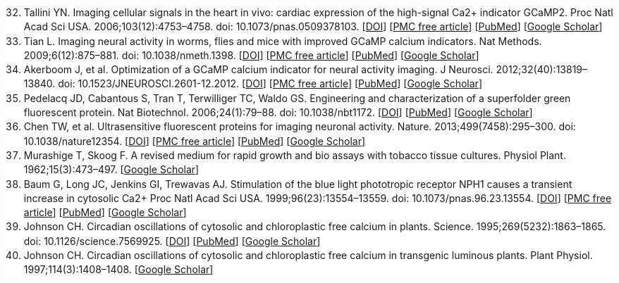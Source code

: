 32. Tallini YN. Imaging cellular signals in the heart in vivo: cardiac expression of the high-signal Ca2+ indicator GCaMP2. Proc Natl Acad Sci USA. 2006;103(12):4753–4758. doi: 10.1073/pnas.0509378103. [[DOI](https://doi.org/10.1073/pnas.0509378103)] [[PMC free article](/articles/PMC1450242/)] [[PubMed](https://pubmed.ncbi.nlm.nih.gov/16537386/)] [[Google Scholar](https://scholar.google.com/scholar_lookup?journal=Proc%20Natl%20Acad%20Sci%20USA&title=Imaging%20cellular%20signals%20in%20the%20heart%20in%20vivo:%20cardiac%20expression%20of%20the%20high-signal%20Ca2+%20indicator%20GCaMP2&author=YN%20Tallini&volume=103&issue=12&publication_year=2006&pages=4753-4758&pmid=16537386&doi=10.1073/pnas.0509378103&)]
33. Tian L. Imaging neural activity in worms, flies and mice with improved GCaMP calcium indicators. Nat Methods. 2009;6(12):875–881. doi: 10.1038/nmeth.1398. [[DOI](https://doi.org/10.1038/nmeth.1398)] [[PMC free article](/articles/PMC2858873/)] [[PubMed](https://pubmed.ncbi.nlm.nih.gov/19898485/)] [[Google Scholar](https://scholar.google.com/scholar_lookup?journal=Nat%20Methods&title=Imaging%20neural%20activity%20in%20worms,%20flies%20and%20mice%20with%20improved%20GCaMP%20calcium%20indicators&author=L%20Tian&volume=6&issue=12&publication_year=2009&pages=875-881&pmid=19898485&doi=10.1038/nmeth.1398&)]
34. Akerboom J, et al. Optimization of a GCaMP calcium indicator for neural activity imaging. J Neurosci. 2012;32(40):13819–13840. doi: 10.1523/JNEUROSCI.2601-12.2012. [[DOI](https://doi.org/10.1523/JNEUROSCI.2601-12.2012)] [[PMC free article](/articles/PMC3482105/)] [[PubMed](https://pubmed.ncbi.nlm.nih.gov/23035093/)] [[Google Scholar](https://scholar.google.com/scholar_lookup?journal=J%20Neurosci&title=Optimization%20of%20a%20GCaMP%20calcium%20indicator%20for%20neural%20activity%20imaging&author=J%20Akerboom&volume=32&issue=40&publication_year=2012&pages=13819-13840&pmid=23035093&doi=10.1523/JNEUROSCI.2601-12.2012&)]
35. Pedelacq JD, Cabantous S, Tran T, Terwilliger TC, Waldo GS. Engineering and characterization of a superfolder green fluorescent protein. Nat Biotechnol. 2006;24(1):79–88. doi: 10.1038/nbt1172. [[DOI](https://doi.org/10.1038/nbt1172)] [[PubMed](https://pubmed.ncbi.nlm.nih.gov/16369541/)] [[Google Scholar](https://scholar.google.com/scholar_lookup?journal=Nat%20Biotechnol&title=Engineering%20and%20characterization%20of%20a%20superfolder%20green%20fluorescent%20protein&author=JD%20Pedelacq&author=S%20Cabantous&author=T%20Tran&author=TC%20Terwilliger&author=GS%20Waldo&volume=24&issue=1&publication_year=2006&pages=79-88&pmid=16369541&doi=10.1038/nbt1172&)]
36. Chen TW, et al. Ultrasensitive fluorescent proteins for imaging neuronal activity. Nature. 2013;499(7458):295–300. doi: 10.1038/nature12354. [[DOI](https://doi.org/10.1038/nature12354)] [[PMC free article](/articles/PMC3777791/)] [[PubMed](https://pubmed.ncbi.nlm.nih.gov/23868258/)] [[Google Scholar](https://scholar.google.com/scholar_lookup?journal=Nature&title=Ultrasensitive%20fluorescent%20proteins%20for%20imaging%20neuronal%20activity&author=TW%20Chen&volume=499&issue=7458&publication_year=2013&pages=295-300&pmid=23868258&doi=10.1038/nature12354&)]
37. Murashige T, Skoog F. A revised medium for rapid growth and bio assays with tobacco tissue cultures. Physiol Plant. 1962;15(3):473–497. [[Google Scholar](https://scholar.google.com/scholar_lookup?journal=Physiol%20Plant&title=A%20revised%20medium%20for%20rapid%20growth%20and%20bio%20assays%20with%20tobacco%20tissue%20cultures&author=T%20Murashige&author=F%20Skoog&volume=15&issue=3&publication_year=1962&pages=473-497&)]
38. Baum G, Long JC, Jenkins GI, Trewavas AJ. Stimulation of the blue light phototropic receptor NPH1 causes a transient increase in cytosolic Ca2+ Proc Natl Acad Sci USA. 1999;96(23):13554–13559. doi: 10.1073/pnas.96.23.13554. [[DOI](https://doi.org/10.1073/pnas.96.23.13554)] [[PMC free article](/articles/PMC23986/)] [[PubMed](https://pubmed.ncbi.nlm.nih.gov/10557359/)] [[Google Scholar](https://scholar.google.com/scholar_lookup?journal=Proc%20Natl%20Acad%20Sci%20USA&title=Stimulation%20of%20the%20blue%20light%20phototropic%20receptor%20NPH1%20causes%20a%20transient%20increase%20in%20cytosolic%20Ca2+&author=G%20Baum&author=JC%20Long&author=GI%20Jenkins&author=AJ%20Trewavas&volume=96&issue=23&publication_year=1999&pages=13554-13559&pmid=10557359&doi=10.1073/pnas.96.23.13554&)]
39. Johnson CH. Circadian oscillations of cytosolic and chloroplastic free calcium in plants. Science. 1995;269(5232):1863–1865. doi: 10.1126/science.7569925. [[DOI](https://doi.org/10.1126/science.7569925)] [[PubMed](https://pubmed.ncbi.nlm.nih.gov/7569925/)] [[Google Scholar](https://scholar.google.com/scholar_lookup?journal=Science&title=Circadian%20oscillations%20of%20cytosolic%20and%20chloroplastic%20free%20calcium%20in%20plants&author=CH%20Johnson&volume=269&issue=5232&publication_year=1995&pages=1863-1865&pmid=7569925&doi=10.1126/science.7569925&)]
40. Johnson CH. Circadian oscillations of cytosolic and chloroplastic free calcium in transgenic luminous plants. Plant Physiol. 1997;114(3):1408–1408. [[Google Scholar](https://scholar.google.com/scholar_lookup?journal=Plant%20Physiol&title=Circadian%20oscillations%20of%20cytosolic%20and%20chloroplastic%20free%20calcium%20in%20transgenic%20luminous%20plants&author=CH%20Johnson&volume=114&issue=3&publication_year=1997&pages=1408-1408&)]